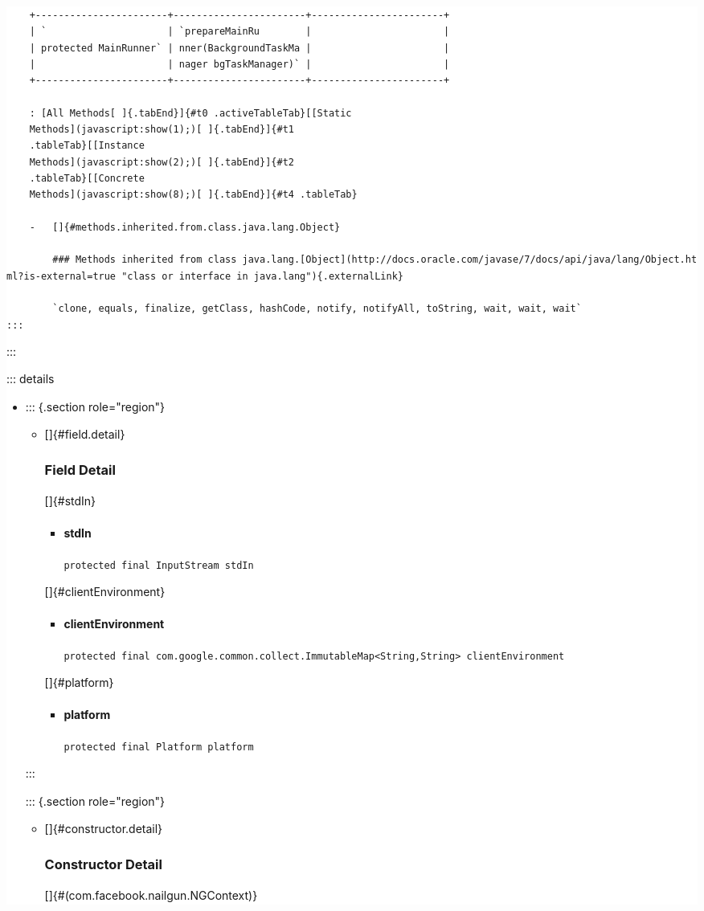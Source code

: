         +-----------------------+-----------------------+-----------------------+
        | `                     | `prepareMainRu        |                       |
        | protected MainRunner` | nner​(BackgroundTaskMa |                       |
        |                       | nager bgTaskManager)` |                       |
        +-----------------------+-----------------------+-----------------------+

        : [All Methods[ ]{.tabEnd}]{#t0 .activeTableTab}[[Static
        Methods](javascript:show(1);)[ ]{.tabEnd}]{#t1
        .tableTab}[[Instance
        Methods](javascript:show(2);)[ ]{.tabEnd}]{#t2
        .tableTab}[[Concrete
        Methods](javascript:show(8);)[ ]{.tabEnd}]{#t4 .tableTab}

        -   []{#methods.inherited.from.class.java.lang.Object}

            ### Methods inherited from class java.lang.[Object](http://docs.oracle.com/javase/7/docs/api/java/lang/Object.html?is-external=true "class or interface in java.lang"){.externalLink}

            `clone, equals, finalize, getClass, hashCode, notify, notifyAll, toString, wait, wait, wait`
    :::
:::

::: details
-   ::: {.section role="region"}
    -   []{#field.detail}

        ### Field Detail

        []{#stdIn}

        -   #### stdIn

                protected final InputStream stdIn

        []{#clientEnvironment}

        -   #### clientEnvironment

                protected final com.google.common.collect.ImmutableMap<String,​String> clientEnvironment

        []{#platform}

        -   #### platform

                protected final Platform platform
    :::

    ::: {.section role="region"}
    -   []{#constructor.detail}

        ### Constructor Detail

        []{#<init>(com.facebook.nailgun.NGContext)}
